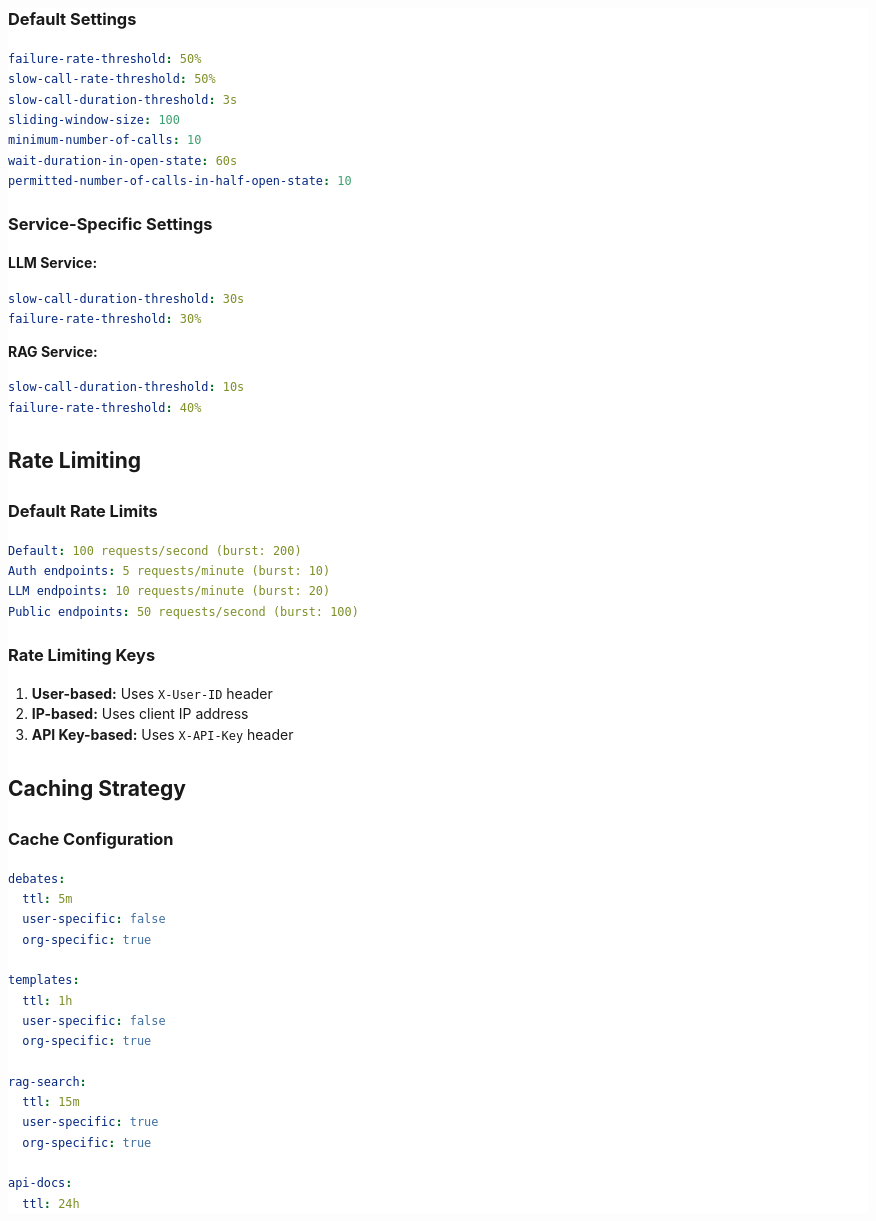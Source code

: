 ### Default Settings

```yaml
failure-rate-threshold: 50%
slow-call-rate-threshold: 50%
slow-call-duration-threshold: 3s
sliding-window-size: 100
minimum-number-of-calls: 10
wait-duration-in-open-state: 60s
permitted-number-of-calls-in-half-open-state: 10
```

### Service-Specific Settings

**LLM Service:**
```yaml
slow-call-duration-threshold: 30s
failure-rate-threshold: 30%
```

**RAG Service:**
```yaml
slow-call-duration-threshold: 10s
failure-rate-threshold: 40%
```

## Rate Limiting

### Default Rate Limits

```yaml
Default: 100 requests/second (burst: 200)
Auth endpoints: 5 requests/minute (burst: 10)
LLM endpoints: 10 requests/minute (burst: 20)
Public endpoints: 50 requests/second (burst: 100)
```

### Rate Limiting Keys

1. **User-based:** Uses `X-User-ID` header
2. **IP-based:** Uses client IP address
3. **API Key-based:** Uses `X-API-Key` header

## Caching Strategy

### Cache Configuration

```yaml
debates:
  ttl: 5m
  user-specific: false
  org-specific: true

templates:
  ttl: 1h
  user-specific: false
  org-specific: true

rag-search:
  ttl: 15m
  user-specific: true
  org-specific: true

api-docs:
  ttl: 24h
```